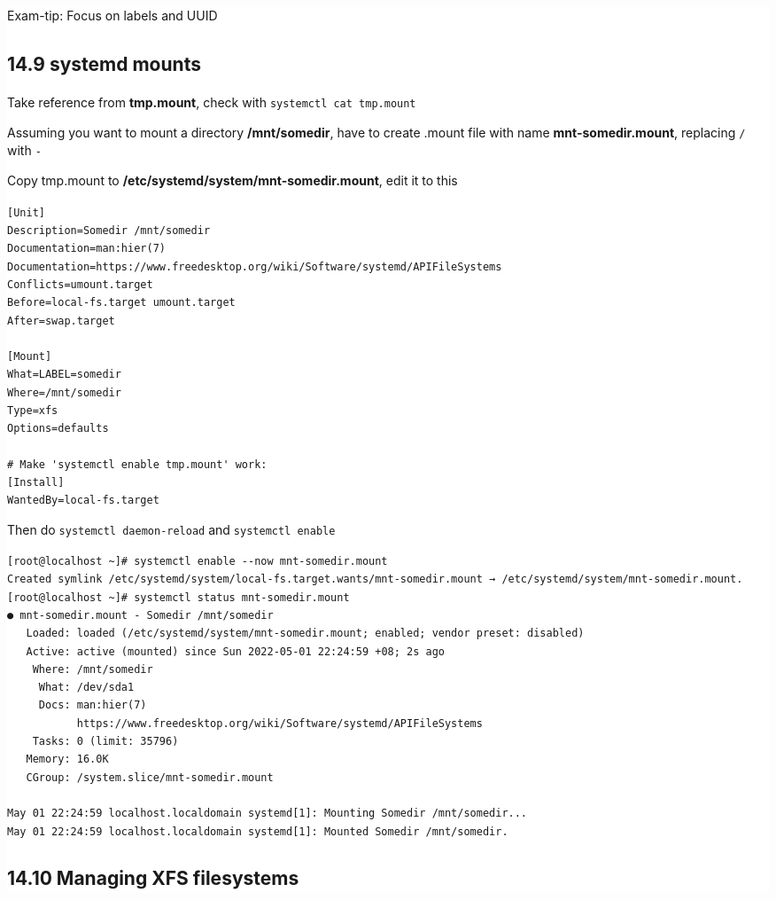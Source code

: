 Exam-tip: Focus on labels and UUID

## 14.9 systemd mounts

Take reference from **tmp.mount**, check with `systemctl cat tmp.mount`

Assuming you want to mount a directory **/mnt/somedir**, have to create .mount file with name **mnt-somedir.mount**, replacing `/` with `-`

Copy tmp.mount to **/etc/systemd/system/mnt-somedir.mount**, edit it to this

```text
[Unit]
Description=Somedir /mnt/somedir
Documentation=man:hier(7)
Documentation=https://www.freedesktop.org/wiki/Software/systemd/APIFileSystems
Conflicts=umount.target
Before=local-fs.target umount.target
After=swap.target

[Mount]
What=LABEL=somedir
Where=/mnt/somedir
Type=xfs
Options=defaults

# Make 'systemctl enable tmp.mount' work:
[Install]
WantedBy=local-fs.target
```

Then do `systemctl daemon-reload` and `systemctl enable`

```text
[root@localhost ~]# systemctl enable --now mnt-somedir.mount
Created symlink /etc/systemd/system/local-fs.target.wants/mnt-somedir.mount → /etc/systemd/system/mnt-somedir.mount.
[root@localhost ~]# systemctl status mnt-somedir.mount
● mnt-somedir.mount - Somedir /mnt/somedir
   Loaded: loaded (/etc/systemd/system/mnt-somedir.mount; enabled; vendor preset: disabled)
   Active: active (mounted) since Sun 2022-05-01 22:24:59 +08; 2s ago
    Where: /mnt/somedir
     What: /dev/sda1
     Docs: man:hier(7)
           https://www.freedesktop.org/wiki/Software/systemd/APIFileSystems
    Tasks: 0 (limit: 35796)
   Memory: 16.0K
   CGroup: /system.slice/mnt-somedir.mount

May 01 22:24:59 localhost.localdomain systemd[1]: Mounting Somedir /mnt/somedir...
May 01 22:24:59 localhost.localdomain systemd[1]: Mounted Somedir /mnt/somedir.
```

## 14.10 Managing XFS filesystems
